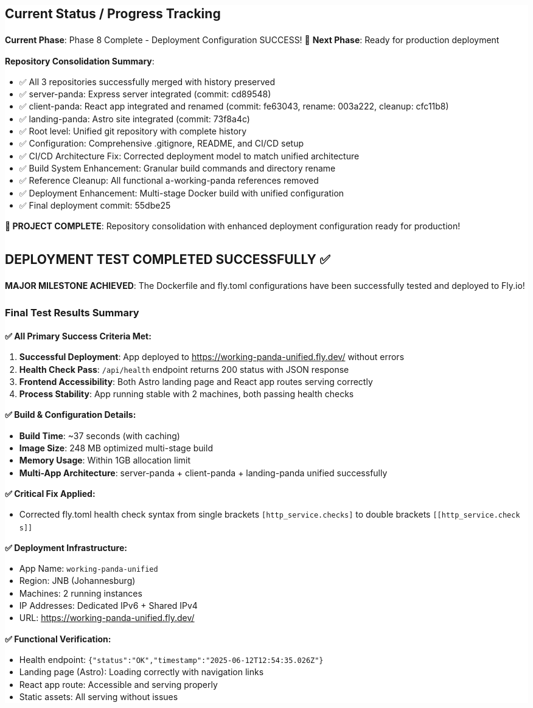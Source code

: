 ## Current Status / Progress Tracking

**Current Phase**: Phase 8 Complete - Deployment Configuration SUCCESS! 🎉
**Next Phase**: Ready for production deployment

**Repository Consolidation Summary**:
- ✅ All 3 repositories successfully merged with history preserved
- ✅ server-panda: Express server integrated (commit: cd89548)
- ✅ client-panda: React app integrated and renamed (commit: fe63043, rename: 003a222, cleanup: cfc11b8)
- ✅ landing-panda: Astro site integrated (commit: 73f8a4c)
- ✅ Root level: Unified git repository with complete history
- ✅ Configuration: Comprehensive .gitignore, README, and CI/CD setup
- ✅ CI/CD Architecture Fix: Corrected deployment model to match unified architecture
- ✅ Build System Enhancement: Granular build commands and directory rename
- ✅ Reference Cleanup: All functional a-working-panda references removed
- ✅ Deployment Enhancement: Multi-stage Docker build with unified configuration
- ✅ Final deployment commit: 55dbe25

**🎯 PROJECT COMPLETE**: Repository consolidation with enhanced deployment configuration ready for production!

## DEPLOYMENT TEST COMPLETED SUCCESSFULLY ✅

**MAJOR MILESTONE ACHIEVED**: The Dockerfile and fly.toml configurations have been successfully tested and deployed to Fly.io!

### Final Test Results Summary

**✅ All Primary Success Criteria Met:**
1. **Successful Deployment**: App deployed to https://working-panda-unified.fly.dev/ without errors
2. **Health Check Pass**: `/api/health` endpoint returns 200 status with JSON response
3. **Frontend Accessibility**: Both Astro landing page and React app routes serving correctly
4. **Process Stability**: App running stable with 2 machines, both passing health checks

**✅ Build & Configuration Details:**
- **Build Time**: ~37 seconds (with caching)
- **Image Size**: 248 MB optimized multi-stage build
- **Memory Usage**: Within 1GB allocation limit
- **Multi-App Architecture**: server-panda + client-panda + landing-panda unified successfully

**✅ Critical Fix Applied:** 
- Corrected fly.toml health check syntax from single brackets `[http_service.checks]` to double brackets `[[http_service.checks]]`

**✅ Deployment Infrastructure:**
- App Name: `working-panda-unified`  
- Region: JNB (Johannesburg)
- Machines: 2 running instances
- IP Addresses: Dedicated IPv6 + Shared IPv4
- URL: https://working-panda-unified.fly.dev/

**✅ Functional Verification:**
- Health endpoint: `{"status":"OK","timestamp":"2025-06-12T12:54:35.026Z"}`
- Landing page (Astro): Loading correctly with navigation links
- React app route: Accessible and serving properly
- Static assets: All serving without issues
